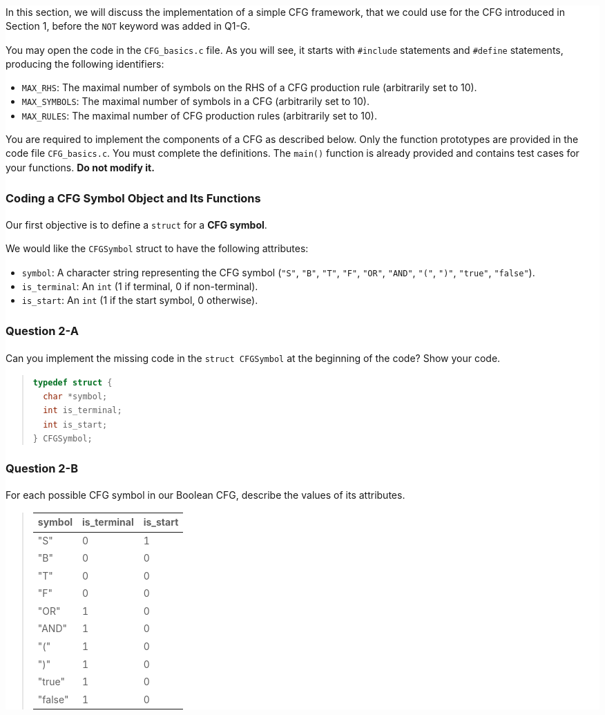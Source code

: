 In this section, we will discuss the implementation of a simple CFG framework, that we could use for the CFG introduced in Section 1, before the `NOT` keyword was added in Q1-G.

You may open the code in the `CFG_basics.c` file. As you will see, it starts with `#include` statements and `#define` statements, producing the following identifiers:

- `MAX_RHS`: The maximal number of symbols on the RHS of a CFG production rule (arbitrarily set to 10).
- `MAX_SYMBOLS`: The maximal number of symbols in a CFG (arbitrarily set to 10).
- `MAX_RULES`: The maximal number of CFG production rules (arbitrarily set to 10).

You are required to implement the components of a CFG as described below. Only the function prototypes are provided in the code file `CFG_basics.c`. You must complete the definitions. The `main()` function is already provided and contains test cases for your functions. **Do not modify it.**

### Coding a CFG Symbol Object and Its Functions

Our first objective is to define a `struct` for a **CFG symbol**.

We would like the `CFGSymbol` struct to have the following attributes:

- `symbol`: A character string representing the CFG symbol (`"S"`, `"B"`, `"T"`, `"F"`, `"OR"`, `"AND"`, `"("`, `")"`, `"true"`, `"false"`).
- `is_terminal`: An `int` (1 if terminal, 0 if non-terminal).
- `is_start`: An `int` (1 if the start symbol, 0 otherwise).

### Question 2-A

Can you implement the missing code in the `struct CFGSymbol` at the beginning of the code? Show your code.

> ```c
> typedef struct {
>   char *symbol;
>   int is_terminal;
>   int is_start;
> } CFGSymbol;
> ```

### Question 2-B

For each possible CFG symbol in our Boolean CFG, describe the values of its attributes.

> | symbol  | is_terminal | is_start |
> | ------- | ----------- | -------- |
> | "S"     | 0           | 1        |
> | "B"     | 0           | 0        |
> | "T"     | 0           | 0        |
> | "F"     | 0           | 0        |
> | "OR"    | 1           | 0        |
> | "AND"   | 1           | 0        |
> | "("     | 1           | 0        |
> | ")"     | 1           | 0        |
> | "true"  | 1           | 0        |
> | "false" | 1           | 0        |
